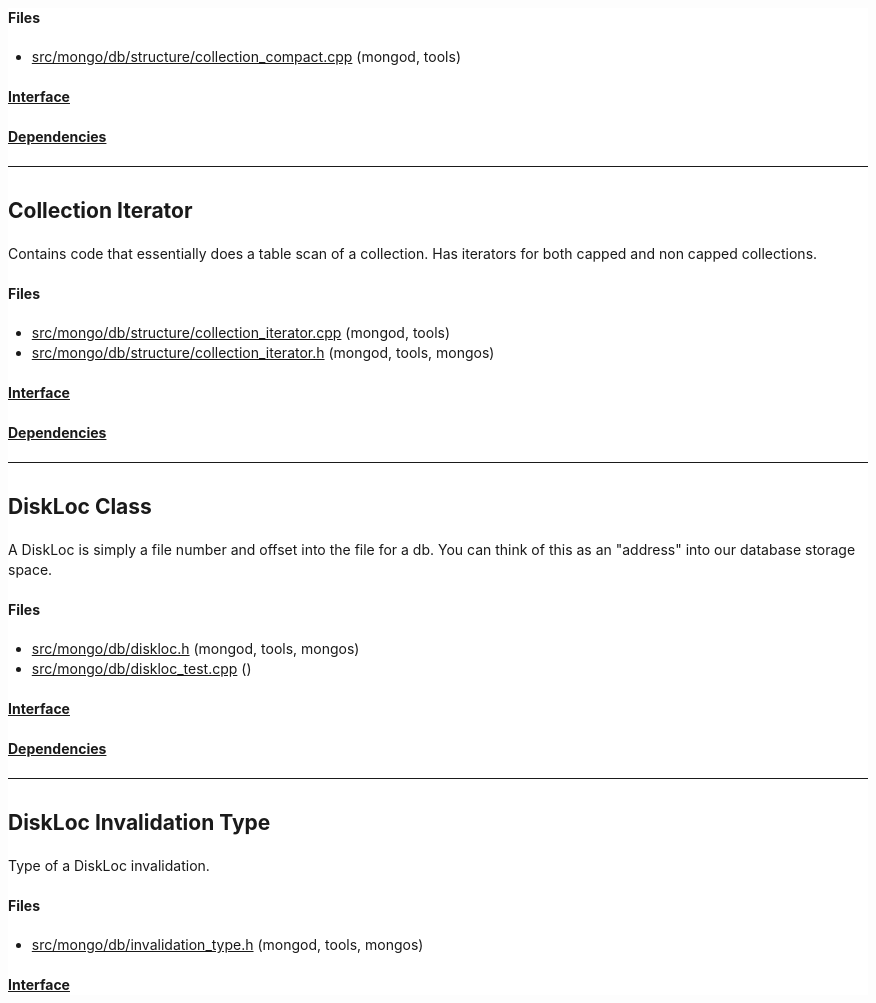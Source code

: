 #### Files
- [src/mongo/db/structure/collection\_compact.cpp](https://github.com/mongodb/mongo/tree/r2.6.0/src/mongo/db/structure/collection_compact.cpp)   (mongod, tools)

#### [Interface](interface/15)

#### [Dependencies](dependencies/15)

-------------

## Collection Iterator
Contains code that essentially does a table scan of a collection. Has iterators for both capped and non capped collections.

#### Files
- [src/mongo/db/structure/collection\_iterator.cpp](https://github.com/mongodb/mongo/tree/r2.6.0/src/mongo/db/structure/collection_iterator.cpp)   (mongod, tools)
- [src/mongo/db/structure/collection\_iterator.h](https://github.com/mongodb/mongo/tree/r2.6.0/src/mongo/db/structure/collection_iterator.h)   (mongod, tools, mongos)

#### [Interface](interface/16)

#### [Dependencies](dependencies/16)

-------------

## DiskLoc Class
A DiskLoc is simply a file number and offset into the file for a db. You can think of this as an  "address" into our database storage space.

#### Files
- [src/mongo/db/diskloc.h](https://github.com/mongodb/mongo/tree/r2.6.0/src/mongo/db/diskloc.h)   (mongod, tools, mongos)
- [src/mongo/db/diskloc\_test.cpp](https://github.com/mongodb/mongo/tree/r2.6.0/src/mongo/db/diskloc_test.cpp)   ()

#### [Interface](interface/17)

#### [Dependencies](dependencies/17)

-------------

## DiskLoc Invalidation Type
Type of a DiskLoc invalidation.

#### Files
- [src/mongo/db/invalidation\_type.h](https://github.com/mongodb/mongo/tree/r2.6.0/src/mongo/db/invalidation_type.h)   (mongod, tools, mongos)

#### [Interface](interface/18)
